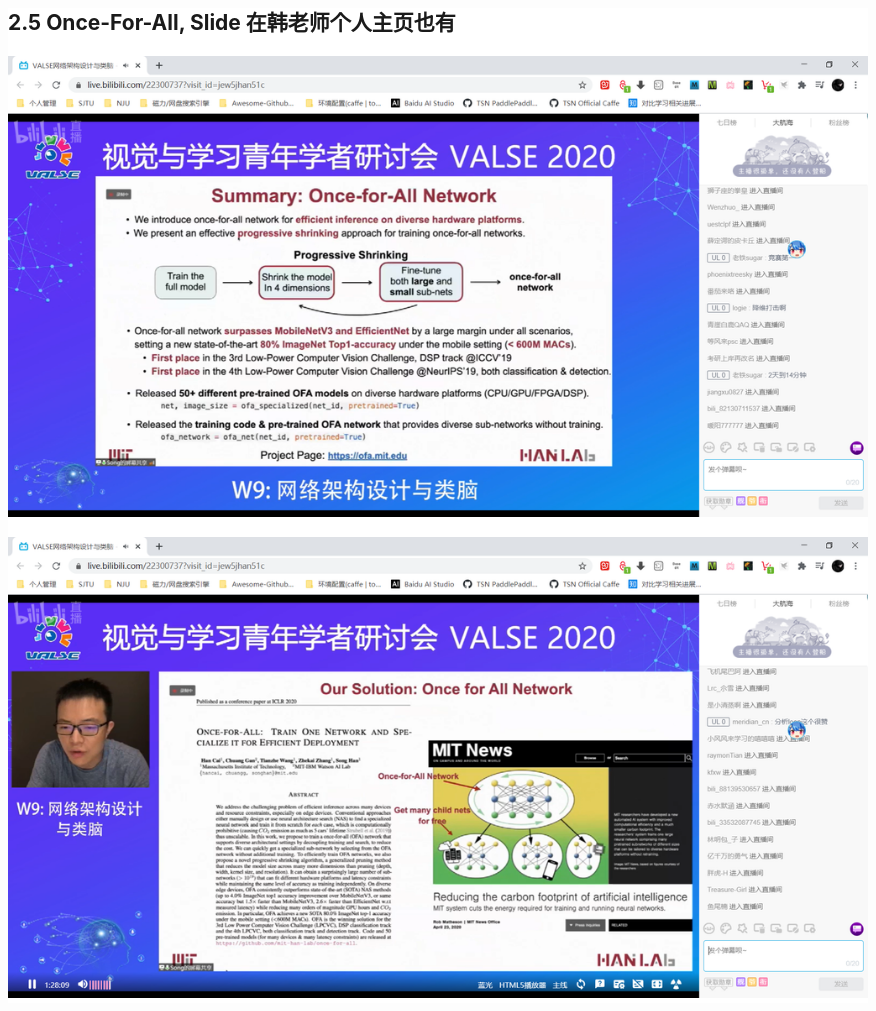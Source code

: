 ## 2.5 Once-For-All, Slide 在韩老师个人主页也有

![](/images/VALSE/2020_66.png)

![](/images/VALSE/2020_45.png)
